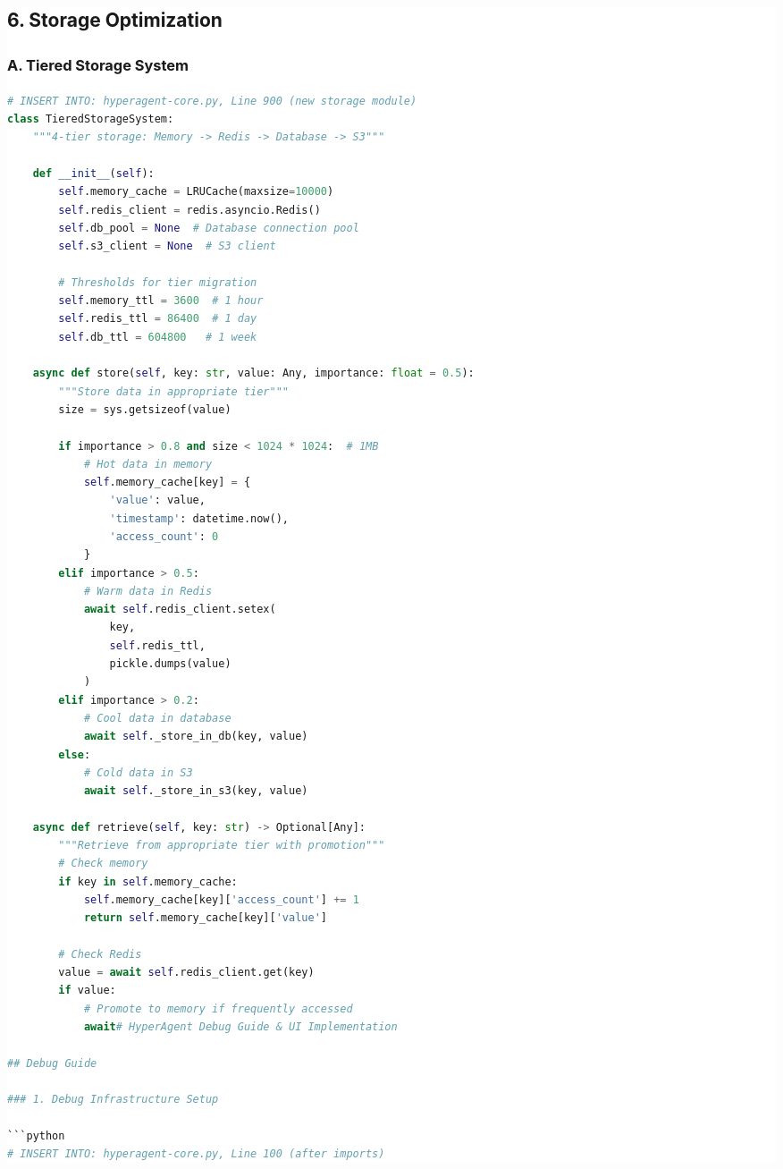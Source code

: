 ## 6. Storage Optimization

### A. Tiered Storage System
```python
# INSERT INTO: hyperagent-core.py, Line 900 (new storage module)
class TieredStorageSystem:
    """4-tier storage: Memory -> Redis -> Database -> S3"""
    
    def __init__(self):
        self.memory_cache = LRUCache(maxsize=10000)
        self.redis_client = redis.asyncio.Redis()
        self.db_pool = None  # Database connection pool
        self.s3_client = None  # S3 client
        
        # Thresholds for tier migration
        self.memory_ttl = 3600  # 1 hour
        self.redis_ttl = 86400  # 1 day
        self.db_ttl = 604800   # 1 week
        
    async def store(self, key: str, value: Any, importance: float = 0.5):
        """Store data in appropriate tier"""
        size = sys.getsizeof(value)
        
        if importance > 0.8 and size < 1024 * 1024:  # 1MB
            # Hot data in memory
            self.memory_cache[key] = {
                'value': value,
                'timestamp': datetime.now(),
                'access_count': 0
            }
        elif importance > 0.5:
            # Warm data in Redis
            await self.redis_client.setex(
                key, 
                self.redis_ttl,
                pickle.dumps(value)
            )
        elif importance > 0.2:
            # Cool data in database
            await self._store_in_db(key, value)
        else:
            # Cold data in S3
            await self._store_in_s3(key, value)
    
    async def retrieve(self, key: str) -> Optional[Any]:
        """Retrieve from appropriate tier with promotion"""
        # Check memory
        if key in self.memory_cache:
            self.memory_cache[key]['access_count'] += 1
            return self.memory_cache[key]['value']
        
        # Check Redis
        value = await self.redis_client.get(key)
        if value:
            # Promote to memory if frequently accessed
            await# HyperAgent Debug Guide & UI Implementation

## Debug Guide

### 1. Debug Infrastructure Setup

```python
# INSERT INTO: hyperagent-core.py, Line 100 (after imports)
```